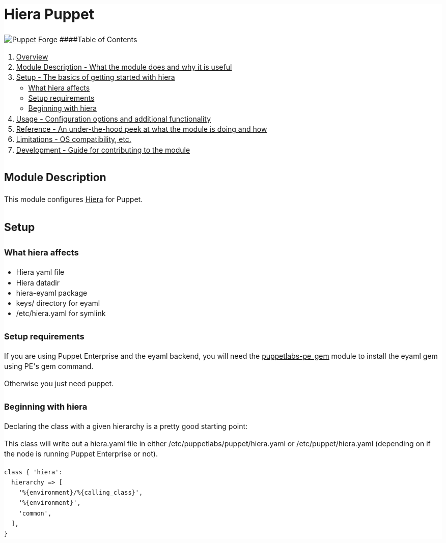 # Hiera Puppet
[![Puppet Forge](http://img.shields.io/puppetforge/v/hunner/hiera.svg)](https://forge.puppetlabs.com/hunner/hiera)
####Table of Contents

1. [Overview](#overview)
2. [Module Description - What the module does and why it is useful](#module-description)
3. [Setup - The basics of getting started with hiera](#setup)
    * [What hiera affects](#what-hiera-affects)
    * [Setup requirements](#setup-requirements)
    * [Beginning with hiera](#beginning-with-hiera)
4. [Usage - Configuration options and additional functionality](#usage)
5. [Reference - An under-the-hood peek at what the module is doing and how](#reference)
5. [Limitations - OS compatibility, etc.](#limitations)
6. [Development - Guide for contributing to the module](#development)

## Module Description
This module configures [Hiera](https://github.com/puppetlabs/hiera) for Puppet.

## Setup

### What hiera affects
- Hiera yaml file
- Hiera datadir
- hiera-eyaml package
- keys/ directory for eyaml
- /etc/hiera.yaml for symlink

### Setup requirements
If you are using Puppet Enterprise and the eyaml backend, you will need the [puppetlabs-pe_gem](https://forge.puppetlabs.com/puppetlabs/pe_gem) module to install the eyaml gem using PE's gem command.

Otherwise you just need puppet.

### Beginning with hiera

Declaring the class with a given hierarchy is a pretty good starting point:

This class will write out a hiera.yaml file in either /etc/puppetlabs/puppet/hiera.yaml or /etc/puppet/hiera.yaml (depending on if the node is running Puppet Enterprise or not).

```puppet
class { 'hiera':
  hierarchy => [
    '%{environment}/%{calling_class}',
    '%{environment}',
    'common',
  ],
}
```
